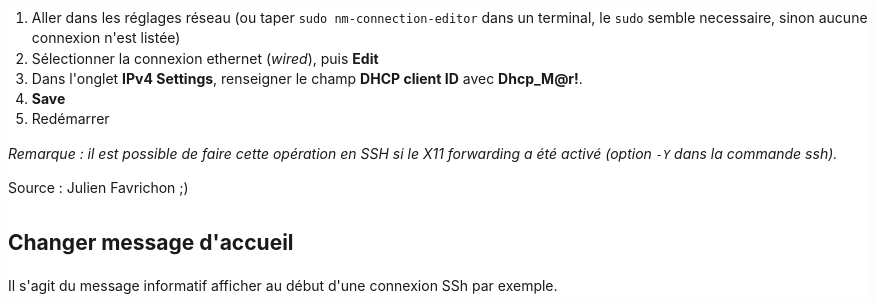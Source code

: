 1. Aller dans les réglages réseau (ou taper `sudo nm-connection-editor` dans un terminal, le `sudo` semble necessaire, sinon aucune connexion n'est listée)
2. Sélectionner la connexion ethernet (*wired*), puis **Edit**
3. Dans l'onglet **IPv4 Settings**, renseigner le champ **DHCP client ID** avec **Dhcp_M@r!**.
4. **Save**
5. Redémarrer

*Remarque : il est possible de faire cette opération en SSH si le X11 forwarding a été activé (option `-Y` dans la commande ssh).*

Source : Julien Favrichon ;)

## Changer message d'accueil
Il s'agit du message informatif afficher au début d'une connexion SSh par exemple.

